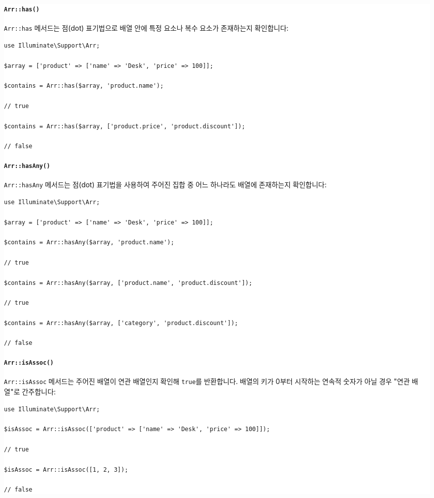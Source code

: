 <a name="method-array-has"></a>
#### `Arr::has()`

`Arr::has` 메서드는 점(dot) 표기법으로 배열 안에 특정 요소나 복수 요소가 존재하는지 확인합니다:

```
use Illuminate\Support\Arr;

$array = ['product' => ['name' => 'Desk', 'price' => 100]];

$contains = Arr::has($array, 'product.name');

// true

$contains = Arr::has($array, ['product.price', 'product.discount']);

// false
```

<a name="method-array-hasany"></a>
#### `Arr::hasAny()`

`Arr::hasAny` 메서드는 점(dot) 표기법을 사용하여 주어진 집합 중 어느 하나라도 배열에 존재하는지 확인합니다:

```
use Illuminate\Support\Arr;

$array = ['product' => ['name' => 'Desk', 'price' => 100]];

$contains = Arr::hasAny($array, 'product.name');

// true

$contains = Arr::hasAny($array, ['product.name', 'product.discount']);

// true

$contains = Arr::hasAny($array, ['category', 'product.discount']);

// false
```

<a name="method-array-isassoc"></a>
#### `Arr::isAssoc()`

`Arr::isAssoc` 메서드는 주어진 배열이 연관 배열인지 확인해 `true`를 반환합니다. 배열의 키가 0부터 시작하는 연속적 숫자가 아닐 경우 "연관 배열"로 간주합니다:

```
use Illuminate\Support\Arr;

$isAssoc = Arr::isAssoc(['product' => ['name' => 'Desk', 'price' => 100]]);

// true

$isAssoc = Arr::isAssoc([1, 2, 3]);

// false
```
